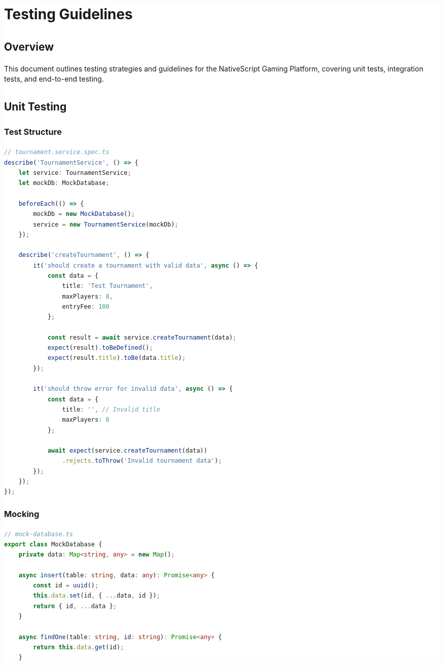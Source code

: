 # Testing Guidelines

## Overview
This document outlines testing strategies and guidelines for the NativeScript Gaming Platform, covering unit tests, integration tests, and end-to-end testing.

## Unit Testing

### Test Structure
```typescript
// tournament.service.spec.ts
describe('TournamentService', () => {
    let service: TournamentService;
    let mockDb: MockDatabase;

    beforeEach(() => {
        mockDb = new MockDatabase();
        service = new TournamentService(mockDb);
    });

    describe('createTournament', () => {
        it('should create a tournament with valid data', async () => {
            const data = {
                title: 'Test Tournament',
                maxPlayers: 8,
                entryFee: 100
            };

            const result = await service.createTournament(data);
            expect(result).toBeDefined();
            expect(result.title).toBe(data.title);
        });

        it('should throw error for invalid data', async () => {
            const data = {
                title: '', // Invalid title
                maxPlayers: 8
            };

            await expect(service.createTournament(data))
                .rejects.toThrow('Invalid tournament data');
        });
    });
});
```

### Mocking
```typescript
// mock-database.ts
export class MockDatabase {
    private data: Map<string, any> = new Map();

    async insert(table: string, data: any): Promise<any> {
        const id = uuid();
        this.data.set(id, { ...data, id });
        return { id, ...data };
    }

    async findOne(table: string, id: string): Promise<any> {
        return this.data.get(id);
    }
```